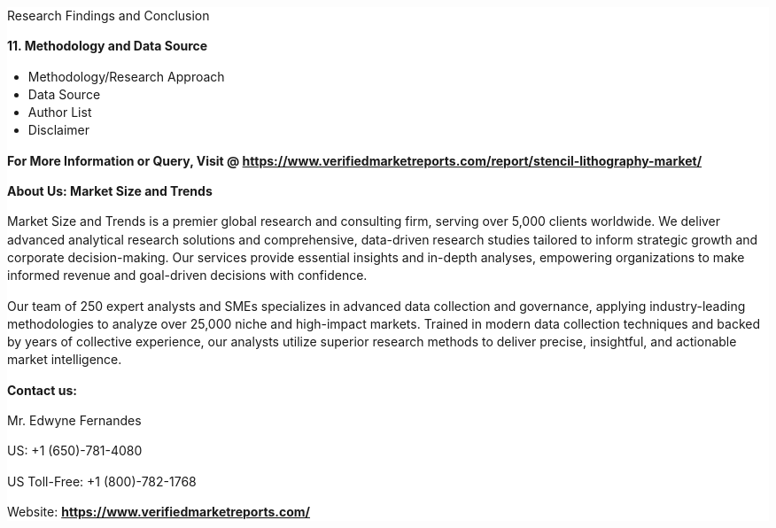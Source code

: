 Research Findings and Conclusion</strong></p><p><strong>11. Methodology and Data Source</strong></p><ul><li>Methodology/Research Approach</li><li>Data Source</li><li>Author List</li><li>Disclaimer</li></ul></p><p><strong>For More Information or Query, Visit @ <a href="https://www.verifiedmarketreports.com/report/stencil-lithography-market/">https://www.verifiedmarketreports.com/report/stencil-lithography-market/</a></strong></p><p><strong>About Us: Market Size and Trends</strong></p><p>Market Size and Trends is a premier global research and consulting firm, serving over 5,000 clients worldwide. We deliver advanced analytical research solutions and comprehensive, data-driven research studies tailored to inform strategic growth and corporate decision-making. Our services provide essential insights and in-depth analyses, empowering organizations to make informed revenue and goal-driven decisions with confidence.</p><p>Our team of 250 expert analysts and SMEs specializes in advanced data collection and governance, applying industry-leading methodologies to analyze over 25,000 niche and high-impact markets. Trained in modern data collection techniques and backed by years of collective experience, our analysts utilize superior research methods to deliver precise, insightful, and actionable market intelligence.</p><p><strong>Contact us:</strong></p><p>Mr. Edwyne Fernandes</p><p>US: +1 (650)-781-4080</p><p>US Toll-Free: +1 (800)-782-1768</p><p>Website: <strong><a href="https://www.verifiedmarketreports.com/">https://www.verifiedmarketreports.com/</a></strong></p>
